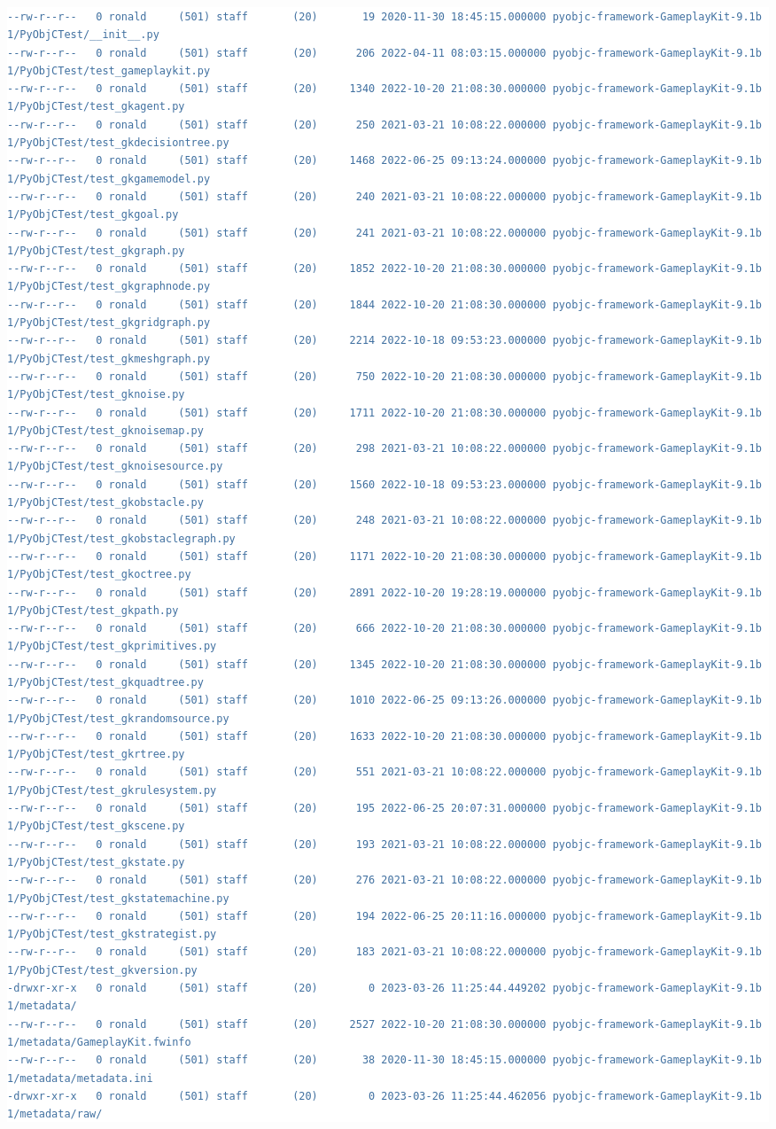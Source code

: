 ```diff
--rw-r--r--   0 ronald     (501) staff       (20)       19 2020-11-30 18:45:15.000000 pyobjc-framework-GameplayKit-9.1b1/PyObjCTest/__init__.py
--rw-r--r--   0 ronald     (501) staff       (20)      206 2022-04-11 08:03:15.000000 pyobjc-framework-GameplayKit-9.1b1/PyObjCTest/test_gameplaykit.py
--rw-r--r--   0 ronald     (501) staff       (20)     1340 2022-10-20 21:08:30.000000 pyobjc-framework-GameplayKit-9.1b1/PyObjCTest/test_gkagent.py
--rw-r--r--   0 ronald     (501) staff       (20)      250 2021-03-21 10:08:22.000000 pyobjc-framework-GameplayKit-9.1b1/PyObjCTest/test_gkdecisiontree.py
--rw-r--r--   0 ronald     (501) staff       (20)     1468 2022-06-25 09:13:24.000000 pyobjc-framework-GameplayKit-9.1b1/PyObjCTest/test_gkgamemodel.py
--rw-r--r--   0 ronald     (501) staff       (20)      240 2021-03-21 10:08:22.000000 pyobjc-framework-GameplayKit-9.1b1/PyObjCTest/test_gkgoal.py
--rw-r--r--   0 ronald     (501) staff       (20)      241 2021-03-21 10:08:22.000000 pyobjc-framework-GameplayKit-9.1b1/PyObjCTest/test_gkgraph.py
--rw-r--r--   0 ronald     (501) staff       (20)     1852 2022-10-20 21:08:30.000000 pyobjc-framework-GameplayKit-9.1b1/PyObjCTest/test_gkgraphnode.py
--rw-r--r--   0 ronald     (501) staff       (20)     1844 2022-10-20 21:08:30.000000 pyobjc-framework-GameplayKit-9.1b1/PyObjCTest/test_gkgridgraph.py
--rw-r--r--   0 ronald     (501) staff       (20)     2214 2022-10-18 09:53:23.000000 pyobjc-framework-GameplayKit-9.1b1/PyObjCTest/test_gkmeshgraph.py
--rw-r--r--   0 ronald     (501) staff       (20)      750 2022-10-20 21:08:30.000000 pyobjc-framework-GameplayKit-9.1b1/PyObjCTest/test_gknoise.py
--rw-r--r--   0 ronald     (501) staff       (20)     1711 2022-10-20 21:08:30.000000 pyobjc-framework-GameplayKit-9.1b1/PyObjCTest/test_gknoisemap.py
--rw-r--r--   0 ronald     (501) staff       (20)      298 2021-03-21 10:08:22.000000 pyobjc-framework-GameplayKit-9.1b1/PyObjCTest/test_gknoisesource.py
--rw-r--r--   0 ronald     (501) staff       (20)     1560 2022-10-18 09:53:23.000000 pyobjc-framework-GameplayKit-9.1b1/PyObjCTest/test_gkobstacle.py
--rw-r--r--   0 ronald     (501) staff       (20)      248 2021-03-21 10:08:22.000000 pyobjc-framework-GameplayKit-9.1b1/PyObjCTest/test_gkobstaclegraph.py
--rw-r--r--   0 ronald     (501) staff       (20)     1171 2022-10-20 21:08:30.000000 pyobjc-framework-GameplayKit-9.1b1/PyObjCTest/test_gkoctree.py
--rw-r--r--   0 ronald     (501) staff       (20)     2891 2022-10-20 19:28:19.000000 pyobjc-framework-GameplayKit-9.1b1/PyObjCTest/test_gkpath.py
--rw-r--r--   0 ronald     (501) staff       (20)      666 2022-10-20 21:08:30.000000 pyobjc-framework-GameplayKit-9.1b1/PyObjCTest/test_gkprimitives.py
--rw-r--r--   0 ronald     (501) staff       (20)     1345 2022-10-20 21:08:30.000000 pyobjc-framework-GameplayKit-9.1b1/PyObjCTest/test_gkquadtree.py
--rw-r--r--   0 ronald     (501) staff       (20)     1010 2022-06-25 09:13:26.000000 pyobjc-framework-GameplayKit-9.1b1/PyObjCTest/test_gkrandomsource.py
--rw-r--r--   0 ronald     (501) staff       (20)     1633 2022-10-20 21:08:30.000000 pyobjc-framework-GameplayKit-9.1b1/PyObjCTest/test_gkrtree.py
--rw-r--r--   0 ronald     (501) staff       (20)      551 2021-03-21 10:08:22.000000 pyobjc-framework-GameplayKit-9.1b1/PyObjCTest/test_gkrulesystem.py
--rw-r--r--   0 ronald     (501) staff       (20)      195 2022-06-25 20:07:31.000000 pyobjc-framework-GameplayKit-9.1b1/PyObjCTest/test_gkscene.py
--rw-r--r--   0 ronald     (501) staff       (20)      193 2021-03-21 10:08:22.000000 pyobjc-framework-GameplayKit-9.1b1/PyObjCTest/test_gkstate.py
--rw-r--r--   0 ronald     (501) staff       (20)      276 2021-03-21 10:08:22.000000 pyobjc-framework-GameplayKit-9.1b1/PyObjCTest/test_gkstatemachine.py
--rw-r--r--   0 ronald     (501) staff       (20)      194 2022-06-25 20:11:16.000000 pyobjc-framework-GameplayKit-9.1b1/PyObjCTest/test_gkstrategist.py
--rw-r--r--   0 ronald     (501) staff       (20)      183 2021-03-21 10:08:22.000000 pyobjc-framework-GameplayKit-9.1b1/PyObjCTest/test_gkversion.py
-drwxr-xr-x   0 ronald     (501) staff       (20)        0 2023-03-26 11:25:44.449202 pyobjc-framework-GameplayKit-9.1b1/metadata/
--rw-r--r--   0 ronald     (501) staff       (20)     2527 2022-10-20 21:08:30.000000 pyobjc-framework-GameplayKit-9.1b1/metadata/GameplayKit.fwinfo
--rw-r--r--   0 ronald     (501) staff       (20)       38 2020-11-30 18:45:15.000000 pyobjc-framework-GameplayKit-9.1b1/metadata/metadata.ini
-drwxr-xr-x   0 ronald     (501) staff       (20)        0 2023-03-26 11:25:44.462056 pyobjc-framework-GameplayKit-9.1b1/metadata/raw/
```
